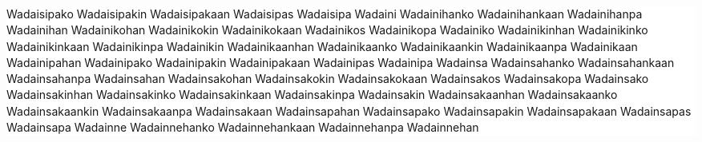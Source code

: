 Wadaisipako
Wadaisipakin
Wadaisipakaan
Wadaisipas
Wadaisipa
Wadaini
Wadainihanko
Wadainihankaan
Wadainihanpa
Wadainihan
Wadainikohan
Wadainikokin
Wadainikokaan
Wadainikos
Wadainikopa
Wadainiko
Wadainikinhan
Wadainikinko
Wadainikinkaan
Wadainikinpa
Wadainikin
Wadainikaanhan
Wadainikaanko
Wadainikaankin
Wadainikaanpa
Wadainikaan
Wadainipahan
Wadainipako
Wadainipakin
Wadainipakaan
Wadainipas
Wadainipa
Wadainsa
Wadainsahanko
Wadainsahankaan
Wadainsahanpa
Wadainsahan
Wadainsakohan
Wadainsakokin
Wadainsakokaan
Wadainsakos
Wadainsakopa
Wadainsako
Wadainsakinhan
Wadainsakinko
Wadainsakinkaan
Wadainsakinpa
Wadainsakin
Wadainsakaanhan
Wadainsakaanko
Wadainsakaankin
Wadainsakaanpa
Wadainsakaan
Wadainsapahan
Wadainsapako
Wadainsapakin
Wadainsapakaan
Wadainsapas
Wadainsapa
Wadainne
Wadainnehanko
Wadainnehankaan
Wadainnehanpa
Wadainnehan